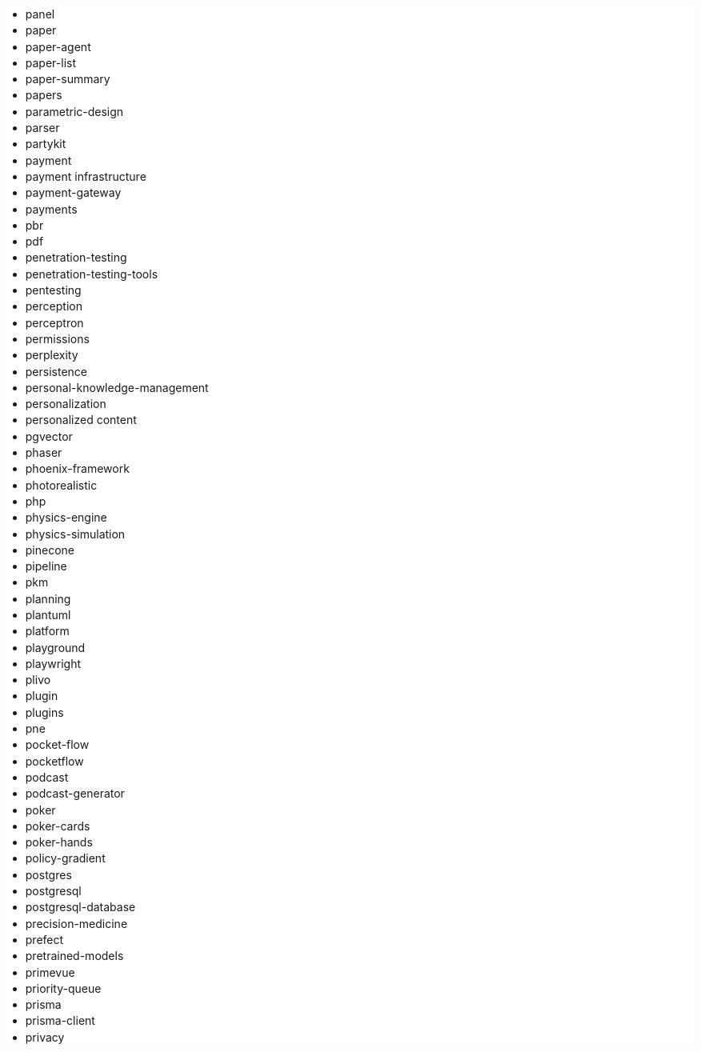 - panel
- paper
- paper-agent
- paper-list
- paper-summary
- papers
- parametric-design
- parser
- partykit
- payment
- payment infrastructure
- payment-gateway
- payments
- pbr
- pdf
- penetration-testing
- penetration-testing-tools
- pentesting
- perception
- perceptron
- permissions
- perplexity
- persistence
- personal-knowledge-management
- personalization
- personalized content
- pgvector
- phaser
- phoenix-framework
- photorealistic
- php
- physics-engine
- physics-simulation
- pinecone
- pipeline
- pkm
- planning
- plantuml
- platform
- playground
- playwright
- plivo
- plugin
- plugins
- pne
- pocket-flow
- pocketflow
- podcast
- podcast-generator
- poker
- poker-cards
- poker-hands
- policy-gradient
- postgres
- postgresql
- postgresql-database
- precision-medicine
- prefect
- pretrained-models
- primevue
- priority-queue
- prisma
- prisma-client
- privacy